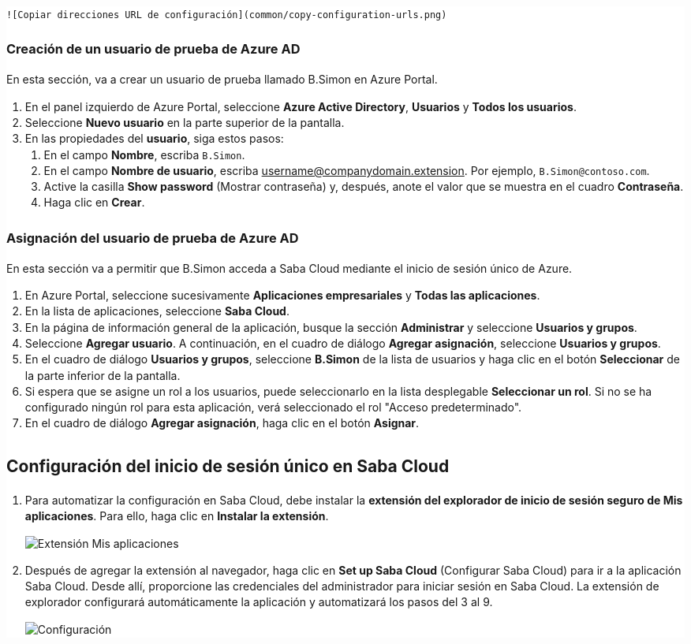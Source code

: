     ![Copiar direcciones URL de configuración](common/copy-configuration-urls.png)

### <a name="create-an-azure-ad-test-user"></a>Creación de un usuario de prueba de Azure AD

En esta sección, va a crear un usuario de prueba llamado B.Simon en Azure Portal.

1. En el panel izquierdo de Azure Portal, seleccione **Azure Active Directory**, **Usuarios** y **Todos los usuarios**.
1. Seleccione **Nuevo usuario** en la parte superior de la pantalla.
1. En las propiedades del **usuario**, siga estos pasos:
   1. En el campo **Nombre**, escriba `B.Simon`.  
   1. En el campo **Nombre de usuario**, escriba username@companydomain.extension. Por ejemplo, `B.Simon@contoso.com`.
   1. Active la casilla **Show password** (Mostrar contraseña) y, después, anote el valor que se muestra en el cuadro **Contraseña**.
   1. Haga clic en **Crear**.

### <a name="assign-the-azure-ad-test-user"></a>Asignación del usuario de prueba de Azure AD

En esta sección va a permitir que B.Simon acceda a Saba Cloud mediante el inicio de sesión único de Azure.

1. En Azure Portal, seleccione sucesivamente **Aplicaciones empresariales** y **Todas las aplicaciones**.
1. En la lista de aplicaciones, seleccione **Saba Cloud**.
1. En la página de información general de la aplicación, busque la sección **Administrar** y seleccione **Usuarios y grupos**.
1. Seleccione **Agregar usuario**. A continuación, en el cuadro de diálogo **Agregar asignación**, seleccione **Usuarios y grupos**.
1. En el cuadro de diálogo **Usuarios y grupos**, seleccione **B.Simon** de la lista de usuarios y haga clic en el botón **Seleccionar** de la parte inferior de la pantalla.
1. Si espera que se asigne un rol a los usuarios, puede seleccionarlo en la lista desplegable **Seleccionar un rol**. Si no se ha configurado ningún rol para esta aplicación, verá seleccionado el rol "Acceso predeterminado".
1. En el cuadro de diálogo **Agregar asignación**, haga clic en el botón **Asignar**.

## <a name="configure-saba-cloud-sso"></a>Configuración del inicio de sesión único en Saba Cloud

1. Para automatizar la configuración en Saba Cloud, debe instalar la **extensión del explorador de inicio de sesión seguro de Mis aplicaciones**. Para ello, haga clic en **Instalar la extensión**.

    ![Extensión Mis aplicaciones](common/install-myappssecure-extension.png)

1. Después de agregar la extensión al navegador, haga clic en **Set up Saba Cloud** (Configurar Saba Cloud) para ir a la aplicación Saba Cloud. Desde allí, proporcione las credenciales del administrador para iniciar sesión en Saba Cloud. La extensión de explorador configurará automáticamente la aplicación y automatizará los pasos del 3 al 9.

    ![Configuración](common/setup-sso.png)
